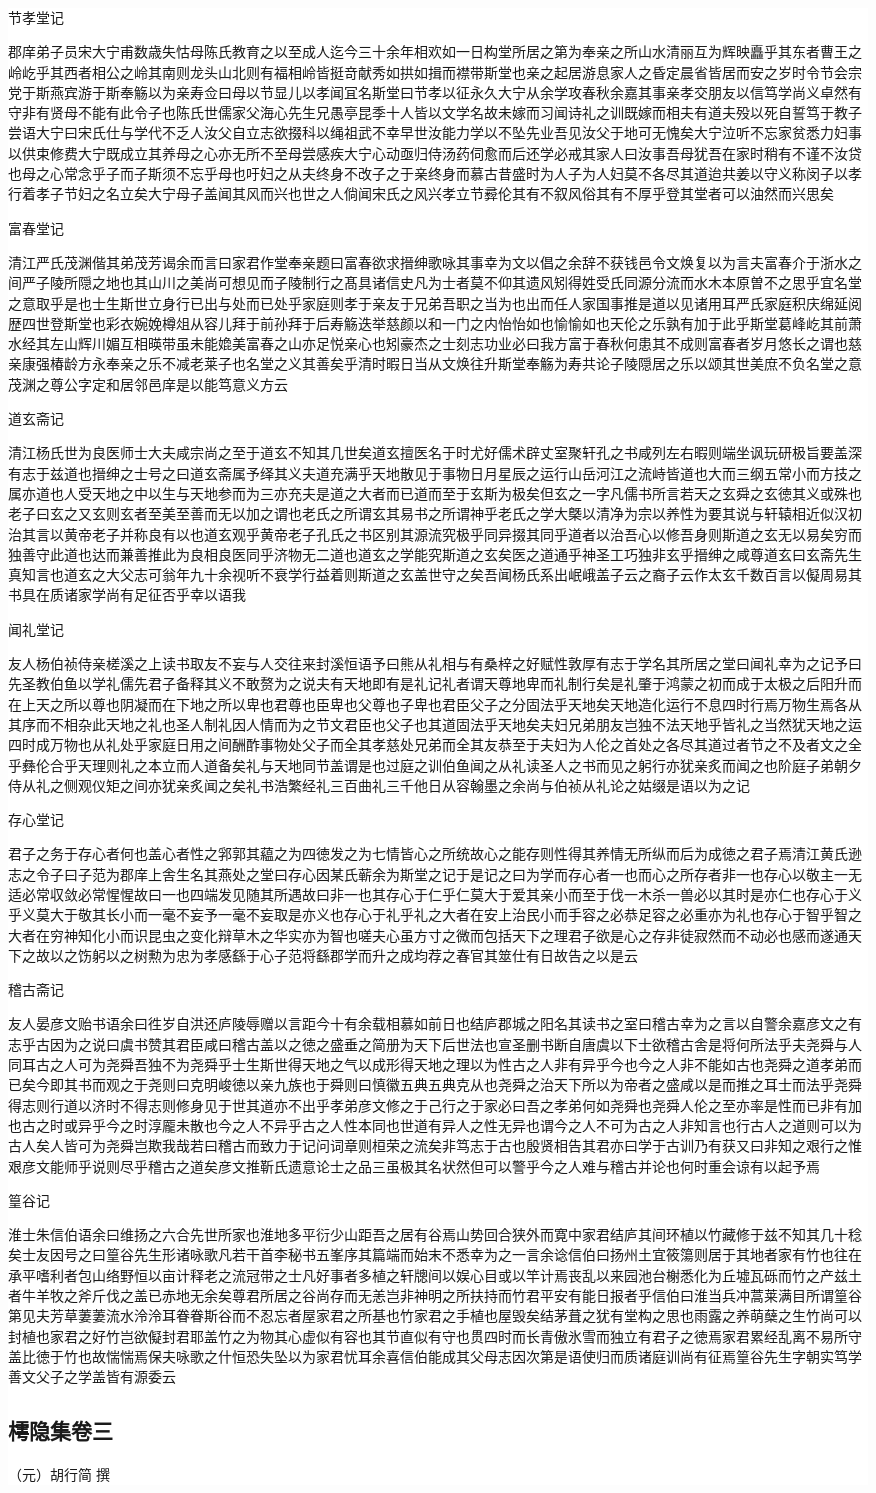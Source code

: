 节孝堂记  

郡庠弟子员宋大宁甫数歳失怙母陈氏教育之以至成人迄今三十余年相欢如一日构堂所居之第为奉亲之所山水清丽互为辉映矗乎其东者曹王之岭屹乎其西者相公之岭其南则龙头山北则有福相岭皆挺竒献秀如拱如揖而襟带斯堂也亲之起居游息家人之昏定晨省皆居而安之岁时令节会宗党于斯燕宾游于斯奉觞以为亲寿佥曰母以节显儿以孝闻冝名斯堂曰节孝以征永久大宁从余学攻春秋余嘉其事亲孝交朋友以信笃学尚义卓然有守非有贤母不能有此令子也陈氏世儒家父海心先生兄愚亭昆季十人皆以文学名故未嫁而习闻诗礼之训既嫁而相夫有道夫殁以死自誓笃于教子尝语大宁曰宋氏仕与学代不乏人汝父自立志欲掇科以绳祖武不幸早世汝能力学以不坠先业吾见汝父于地可无愧矣大宁泣听不忘家贫悉力妇事以供束修费大宁既成立其养母之心亦无所不至母尝感疾大宁心动亟归侍汤药伺愈而后还学必戒其家人曰汝事吾母犹吾在家时稍有不谨不汝贷也母之心常念乎子而子斯须不忘乎母也吁妇之从夫终身不改子之于亲终身而慕古昔盛时为人子为人妇莫不各尽其道迨共姜以守义称闵子以孝行着孝子节妇之名立矣大宁母子盖闻其风而兴也世之人倘闻宋氏之风兴孝立节彛伦其有不叙风俗其有不厚乎登其堂者可以油然而兴思矣  

富春堂记  

清江严氏茂渊偕其弟茂芳谒余而言曰家君作堂奉亲题曰富春欲求搢绅歌咏其事幸为文以倡之余辞不获钱邑令文焕复以为言夫富春介于浙水之间严子陵所隠之地也其山川之美尚可想见而子陵制行之髙具诸信史凡为士者莫不仰其遗风矧得姓受氏同源分流而水木本原曽不之思乎宜名堂之意取乎是也士生斯世立身行已出与处而已处乎家庭则孝于亲友于兄弟吾职之当为也出而任人家国事推是道以见诸用耳严氏家庭积庆绵延阅歴四世登斯堂也彩衣婉娩樽俎从容儿拜于前孙拜于后寿觞迭举慈颜以和一门之内怡怡如也愉愉如也天伦之乐孰有加于此乎斯堂葛峰屹其前萧水经其左山辉川媚互相暎带虽未能嫓美富春之山亦足悦亲心也矧豪杰之士刻志功业必曰我方富于春秋何患其不成则富春者岁月悠长之谓也慈亲康强椿龄方永奉亲之乐不减老莱子也名堂之义其善矣乎清时暇日当从文焕往升斯堂奉觞为寿共论子陵隠居之乐以颂其世美庶不负名堂之意茂渊之尊公字定和居邻邑庠是以能笃意义方云  

道玄斋记  

清江杨氏世为良医师士大夫咸宗尚之至于道玄不知其几世矣道玄擅医名于时尤好儒术辟丈室聚轩孔之书咸列左右暇则端坐讽玩研极旨要盖深有志于兹道也搢绅之士号之曰道玄斋属予绎其义夫道充满乎天地散见于事物日月星辰之运行山岳河江之流峙皆道也大而三纲五常小而方技之属亦道也人受天地之中以生与天地参而为三亦充夫是道之大者而已道而至于玄斯为极矣但玄之一字凡儒书所言若天之玄舜之玄徳其义或殊也老子曰玄之又玄则玄者至美至善而无以加之谓也老氏之所谓玄其易书之所谓神乎老氏之学大槩以清净为宗以养性为要其说与轩辕相近似汉初治其言以黄帝老子并称良有以也道玄观乎黄帝老子孔氏之书区别其源流究极乎同异掇其同乎道者以治吾心以修吾身则斯道之玄无以易矣穷而独善守此道也达而兼善推此为良相良医同乎济物无二道也道玄之学能究斯道之玄矣医之道通乎神圣工巧独非玄乎搢绅之咸尊道玄曰玄斋先生真知言也道玄之大父志可翁年九十余视听不衰学行益着则斯道之玄盖世守之矣吾闻杨氏系出岷峨盖子云之裔子云作太玄千数百言以儗周易其书具在质诸家学尚有足征否乎幸以语我  

闻礼堂记  

友人杨伯祯侍亲槎溪之上读书取友不妄与人交往来封溪恒语予曰熊从礼相与有桑梓之好赋性敦厚有志于学名其所居之堂曰闻礼幸为之记予曰先圣教伯鱼以学礼儒先君子备释其义不敢赘为之说夫有天地即有是礼记礼者谓天尊地卑而礼制行矣是礼肇于鸿蒙之初而成于太极之后阳升而在上天之所以尊也阴凝而在下地之所以卑也君尊也臣卑也父尊也子卑也君臣父子之分固法乎天地矣天地造化运行不息四时行焉万物生焉各从其序而不相杂此天地之礼也圣人制礼因人情而为之节文君臣也父子也其道固法乎天地矣夫妇兄弟朋友岂独不法天地乎皆礼之当然犹天地之运四时成万物也从礼处乎家庭日用之间酬酢事物处父子而全其孝慈处兄弟而全其友恭至于夫妇为人伦之首处之各尽其道过者节之不及者文之全乎彝伦合乎天理则礼之本立而人道备矣礼与天地同节盖谓是也过庭之训伯鱼闻之从礼读圣人之书而见之躬行亦犹亲炙而闻之也阶庭子弟朝夕侍从礼之侧观仪矩之间亦犹亲炙闻之矣礼书浩繁经礼三百曲礼三千他日从容翰墨之余尚与伯祯从礼论之姑缀是语以为之记  

存心堂记  

君子之务于存心者何也盖心者性之郛郭其藴之为四徳发之为七情皆心之所统故心之能存则性得其养情无所纵而后为成徳之君子焉清江黄氏逊志之令子曰子范为郡庠上舎生名其燕处之堂曰存心因某氏蕲余为斯堂之记于是记之曰为学而存心者一也而心之所存者非一也存心以敬主一无适必常収敛必常惺惺故曰一也四端发见随其所遇故曰非一也其存心于仁乎仁莫大于爱其亲小而至于伐一木杀一兽必以其时是亦仁也存心于义乎义莫大于敬其长小而一毫不妄予一毫不妄取是亦义也存心于礼乎礼之大者在安上治民小而手容之必恭足容之必重亦为礼也存心于智乎智之大者在穷神知化小而识昆虫之变化辩草木之华实亦为智也嗟夫心虽方寸之微而包括天下之理君子欲是心之存非徒寂然而不动必也感而遂通天下之故以之饬躬以之树勲为忠为孝感繇于心子范将繇郡学而升之成均荐之春官其筮仕有日故告之以是云  

稽古斋记  

友人晏彦文贻书语余曰徃岁自洪还庐陵辱赠以言距今十有余载相慕如前日也结庐郡城之阳名其读书之室曰稽古幸为之言以自警余嘉彦文之有志乎古因为之说曰虞书赞其君臣咸曰稽古盖以之徳之盛垂之简册为天下后世法也宣圣删书断自唐虞以下士欲稽古舎是将何所法乎夫尧舜与人同耳古之人可为尧舜吾独不为尧舜乎士生斯世得天地之气以成形得天地之理以为性古之人非有异乎今也今之人非不能如古也尧舜之道孝弟而已矣今即其书而观之于尧则曰克明峻徳以亲九族也于舜则曰慎徽五典五典克从也尧舜之治天下所以为帝者之盛咸以是而推之耳士而法乎尧舜得志则行道以济时不得志则修身见于世其道亦不出乎孝弟彦文修之于己行之于家必曰吾之孝弟何如尧舜也尧舜人伦之至亦率是性而已非有加也古之时或异乎今之时淳龎未散也今之人不异乎古之人性本同也世道有异人之性无异也谓今之人不可为古之人非知言也行古人之道则可以为古人矣人皆可为尧舜岂欺我哉若曰稽古而致力于记问词章则桓荣之流矣非笃志于古也殷贤相告其君亦曰学于古训乃有获又曰非知之艰行之惟艰彦文能师乎说则尽乎稽古之道矣彦文推靳氏遗意论士之品三虽极其名状然但可以警乎今之人难与稽古并论也何时重会谅有以起予焉  

篁谷记  

淮士朱信伯语余曰维扬之六合先世所家也淮地多平衍少山距吾之居有谷焉山势回合狭外而寛中家君结庐其间环植以竹藏修于兹不知其几十稔矣士友因号之曰篁谷先生形诸咏歌凡若干首李秘书五峯序其篇端而始末不悉幸为之一言余谂信伯曰扬州土宜筱簜则居于其地者家有竹也往在承平嗜利者包山络野恒以亩计释老之流冠带之士凡好事者多植之轩牕间以娱心目或以竿计焉丧乱以来园池台榭悉化为丘墟瓦砾而竹之产兹土者牛羊牧之斧斤伐之盖已赤地无余矣尊君所居之谷尚存而无恙岂非神明之所扶持而竹君平安有能日报者乎信伯曰淮当兵冲蒿莱满目所谓篁谷第见夫芳草萋萋流水泠泠耳眷眷斯谷而不忍忘者屋家君之所基也竹家君之手植也屋毁矣结茅葺之犹有堂构之思也雨露之养萌蘖之生竹尚可以封植也家君之好竹岂欲儗封君耶盖竹之为物其心虚似有容也其节直似有守也贯四时而长青傲氷雪而独立有君子之徳焉家君累经乱离不易所守盖比徳于竹也故惴惴焉保夫咏歌之什恒恐失坠以为家君忧耳余喜信伯能成其父母志因次第是语使归而质诸庭训尚有征焉篁谷先生字朝实笃学善文父子之学盖皆有源委云  

## 樗隐集卷三

（元）胡行简 撰  
